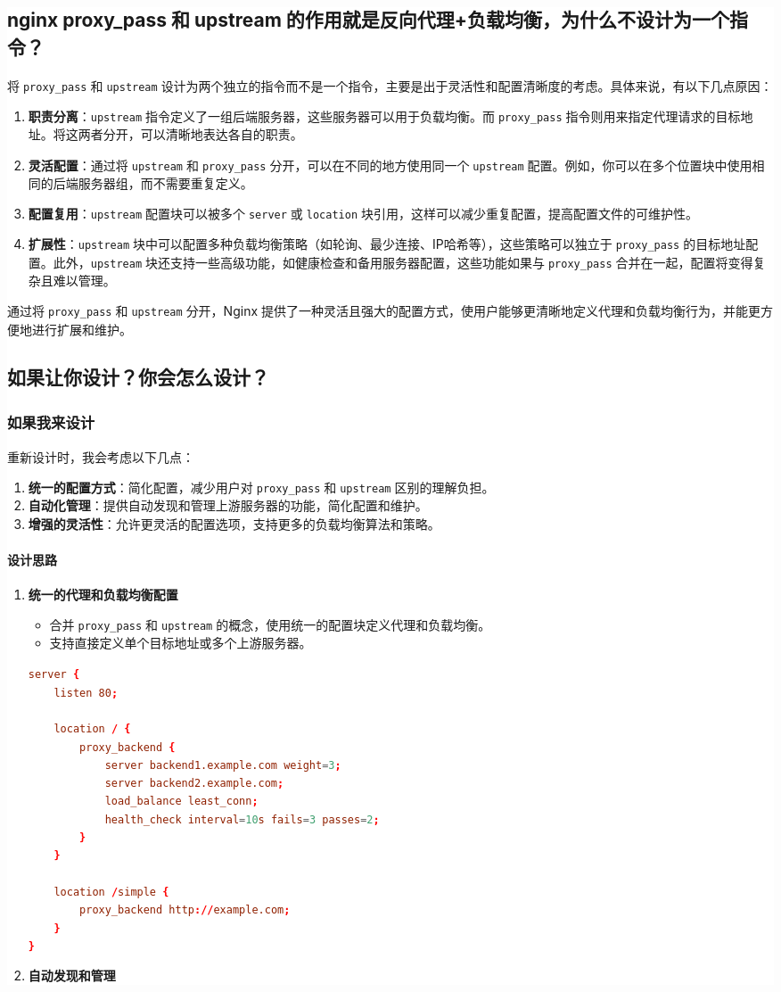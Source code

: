 ## nginx proxy_pass 和 upstream 的作用就是反向代理+负载均衡，为什么不设计为一个指令？

将 `proxy_pass` 和 `upstream` 设计为两个独立的指令而不是一个指令，主要是出于灵活性和配置清晰度的考虑。具体来说，有以下几点原因：

1. **职责分离**：`upstream` 指令定义了一组后端服务器，这些服务器可以用于负载均衡。而 `proxy_pass` 指令则用来指定代理请求的目标地址。将这两者分开，可以清晰地表达各自的职责。

2. **灵活配置**：通过将 `upstream` 和 `proxy_pass` 分开，可以在不同的地方使用同一个 `upstream` 配置。例如，你可以在多个位置块中使用相同的后端服务器组，而不需要重复定义。

3. **配置复用**：`upstream` 配置块可以被多个 `server` 或 `location` 块引用，这样可以减少重复配置，提高配置文件的可维护性。

4. **扩展性**：`upstream` 块中可以配置多种负载均衡策略（如轮询、最少连接、IP哈希等），这些策略可以独立于 `proxy_pass` 的目标地址配置。此外，`upstream` 块还支持一些高级功能，如健康检查和备用服务器配置，这些功能如果与 `proxy_pass` 合并在一起，配置将变得复杂且难以管理。

通过将 `proxy_pass` 和 `upstream` 分开，Nginx 提供了一种灵活且强大的配置方式，使用户能够更清晰地定义代理和负载均衡行为，并能更方便地进行扩展和维护。

## 如果让你设计？你会怎么设计？

### 如果我来设计

重新设计时，我会考虑以下几点：

1. **统一的配置方式**：简化配置，减少用户对 `proxy_pass` 和 `upstream` 区别的理解负担。
2. **自动化管理**：提供自动发现和管理上游服务器的功能，简化配置和维护。
3. **增强的灵活性**：允许更灵活的配置选项，支持更多的负载均衡算法和策略。

#### 设计思路

1. **统一的代理和负载均衡配置**

   - 合并 `proxy_pass` 和 `upstream` 的概念，使用统一的配置块定义代理和负载均衡。
   - 支持直接定义单个目标地址或多个上游服务器。

   ```conf
   server {
       listen 80;

       location / {
           proxy_backend {
               server backend1.example.com weight=3;
               server backend2.example.com;
               load_balance least_conn;
               health_check interval=10s fails=3 passes=2;
           }
       }

       location /simple {
           proxy_backend http://example.com;
       }
   }
   ```

2. **自动发现和管理**
